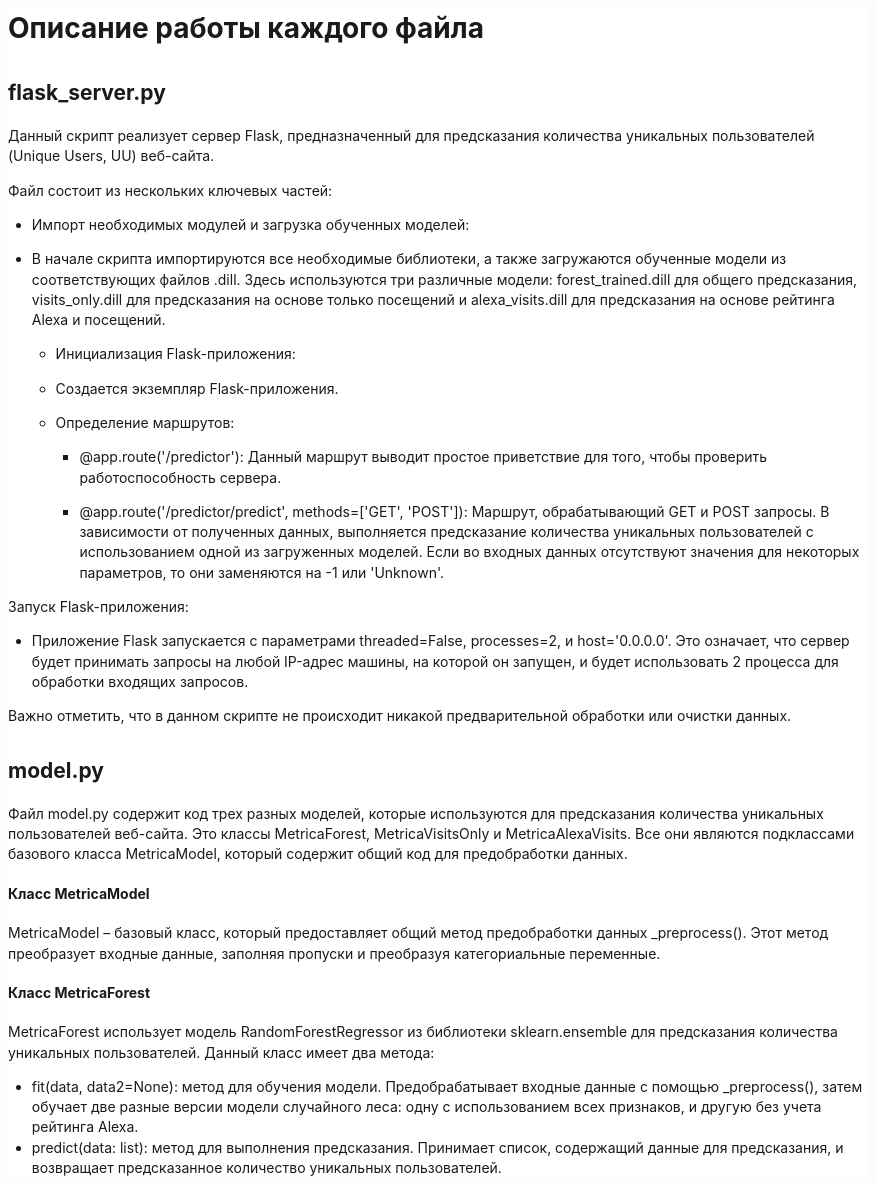 # Описание работы каждого файла
## flask_server.py

Данный скрипт реализует сервер Flask, предназначенный для предсказания количества уникальных пользователей (Unique Users, UU) веб-сайта.

Файл состоит из нескольких ключевых частей:

- Импорт необходимых модулей и загрузка обученных моделей:

- В начале скрипта импортируются все необходимые библиотеки, а также загружаются обученные модели из соответствующих файлов .dill. Здесь используются три различные модели: forest_trained.dill для общего предсказания, visits_only.dill для предсказания на основе только посещений и alexa_visits.dill для предсказания на основе рейтинга Alexa и посещений.

    - Инициализация Flask-приложения:

    - Создается экземпляр Flask-приложения.

    - Определение маршрутов:

        - @app.route('/predictor'): Данный маршрут выводит простое приветствие для того, чтобы проверить работоспособность сервера.

        - @app.route('/predictor/predict', methods=['GET', 'POST']): Маршрут, обрабатывающий GET и POST запросы. В зависимости от полученных данных, выполняется предсказание количества уникальных пользователей с использованием одной из загруженных моделей. Если во входных данных отсутствуют значения для некоторых параметров, то они заменяются на -1 или 'Unknown'.

Запуск Flask-приложения:

- Приложение Flask запускается с параметрами threaded=False, processes=2, и host='0.0.0.0'. Это означает, что сервер будет принимать запросы на любой IP-адрес машины, на которой он запущен, и будет использовать 2 процесса для обработки входящих запросов.

Важно отметить, что в данном скрипте не происходит никакой предварительной обработки или очистки данных. 

## model.py

Файл model.py содержит код трех разных моделей, которые используются для предсказания количества уникальных пользователей веб-сайта. Это классы MetricaForest, MetricaVisitsOnly и MetricaAlexaVisits. Все они являются подклассами базового класса MetricaModel, который содержит общий код для предобработки данных.

#### Класс MetricaModel
MetricaModel – базовый класс, который предоставляет общий метод предобработки данных _preprocess(). Этот метод преобразует входные данные, заполняя пропуски и преобразуя категориальные переменные.

#### Класс MetricaForest
MetricaForest использует модель RandomForestRegressor из библиотеки sklearn.ensemble для предсказания количества уникальных пользователей. Данный класс имеет два метода:

- fit(data, data2=None): метод для обучения модели. Предобрабатывает входные данные с помощью _preprocess(), затем обучает две разные версии модели случайного леса: одну с использованием всех признаков, и другую без учета рейтинга Alexa.
- predict(data: list): метод для выполнения предсказания. Принимает список, содержащий данные для предсказания, и возвращает предсказанное количество уникальных пользователей.

